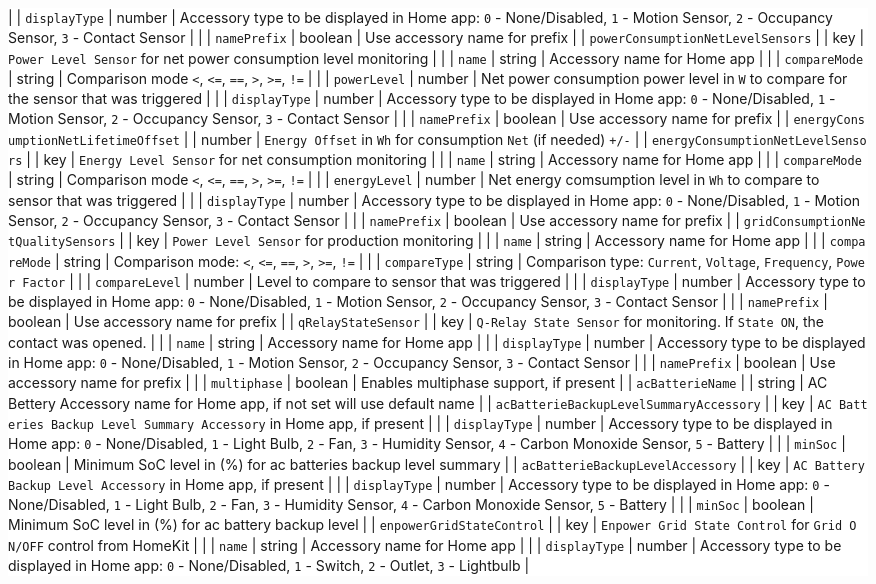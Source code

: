 | | `displayType` | number | Accessory type to be displayed in Home app: `0` - None/Disabled, `1` - Motion Sensor, `2` - Occupancy Sensor, `3` - Contact Sensor |
| | `namePrefix` | boolean | Use accessory name for prefix |
| `powerConsumptionNetLevelSensors` | | key | `Power Level Sensor` for net power consumption level monitoring |
| | `name` | string | Accessory name for Home app |
| | `compareMode` | string | Comparison mode `<`, `<=`, `==`, `>`, `>=`, `!=` |
| | `powerLevel` | number | Net power consumption power level in `W` to compare for the sensor that was triggered |
| | `displayType` | number | Accessory type to be displayed in Home app: `0` - None/Disabled, `1` - Motion Sensor, `2` - Occupancy Sensor, `3` - Contact Sensor |
| | `namePrefix` | boolean | Use accessory name for prefix |
| `energyConsumptionNetLifetimeOffset` | | number | `Energy Offset` in `Wh` for consumption `Net` (if needed) `+/-` |
| `energyConsumptionNetLevelSensors` | | key | `Energy Level Sensor` for net consumption monitoring |
| | `name` | string | Accessory name for Home app |
| | `compareMode` | string | Comparison mode `<`, `<=`, `==`, `>`, `>=`, `!=` |
| | `energyLevel` | number | Net energy comsumption level in `Wh` to compare to sensor that was triggered |
| | `displayType` | number | Accessory type to be displayed in Home app: `0` - None/Disabled, `1` - Motion Sensor, `2` - Occupancy Sensor, `3` - Contact Sensor |
| | `namePrefix` | boolean | Use accessory name for prefix |
| `gridConsumptionNetQualitySensors` | | key | `Power Level Sensor` for production monitoring |
| | `name` | string | Accessory name for Home app |
| | `compareMode` | string | Comparison mode: `<`, `<=`, `==`, `>`, `>=`, `!=` |
| | `compareType` | string | Comparison type: `Current`, `Voltage`, `Frequency`, `Power Factor` |
| | `compareLevel` | number | Level to compare to sensor that was triggered |
| | `displayType` | number | Accessory type to be displayed in Home app: `0` - None/Disabled, `1` - Motion Sensor, `2` - Occupancy Sensor, `3` - Contact Sensor |
| | `namePrefix` | boolean | Use accessory name for prefix |
| `qRelayStateSensor` | | key | `Q-Relay State Sensor` for monitoring. If `State ON`, the contact was opened. |
| | `name` | string | Accessory name for Home app |
| | `displayType` | number | Accessory type to be displayed in Home app: `0` - None/Disabled, `1` - Motion Sensor, `2` - Occupancy Sensor, `3` - Contact Sensor |
| | `namePrefix` | boolean | Use accessory name for prefix |
| | `multiphase` | boolean | Enables multiphase support, if present |
| `acBatterieName` | | string | AC Bettery Accessory name for Home app, if not set will use default name |
| `acBatterieBackupLevelSummaryAccessory` | | key | `AC Batteries Backup Level Summary Accessory` in Home app, if present |
| | `displayType` | number | Accessory type to be displayed in Home app: `0` - None/Disabled, `1` - Light Bulb, `2` - Fan, `3` - Humidity Sensor, `4` - Carbon Monoxide Sensor, `5` - Battery |
| | `minSoc` | boolean | Minimum SoC level in (%) for ac batteries backup level summary |
| `acBatterieBackupLevelAccessory` | | key | `AC Battery Backup Level Accessory` in Home app, if present |
| | `displayType` | number | Accessory type to be displayed in Home app: `0` - None/Disabled, `1` - Light Bulb, `2` - Fan, `3` - Humidity Sensor, `4` - Carbon Monoxide Sensor, `5` - Battery |
| | `minSoc` | boolean | Minimum SoC level in (%) for ac battery backup level |
| `enpowerGridStateControl` | | key | `Enpower Grid State Control` for `Grid ON/OFF` control from HomeKit |
| | `name` | string | Accessory name for Home app |
| | `displayType` | number | Accessory type to be displayed in Home app: `0` - None/Disabled, `1` - Switch, `2` - Outlet, `3` - Lightbulb |